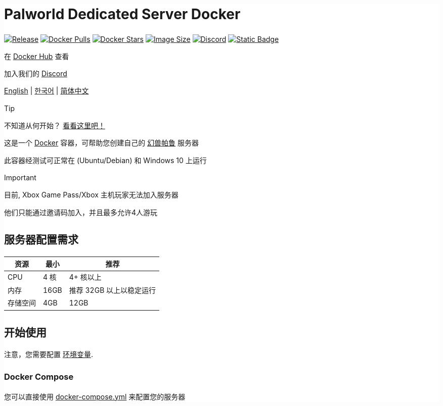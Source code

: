 # Palworld Dedicated Server Docker

[![Release](https://img.shields.io/github/v/release/thijsvanloef/palworld-server-docker)](https://github.com/thijsvanloef/palworld-server-docker/releases)
[![Docker Pulls](https://img.shields.io/docker/pulls/thijsvanloef/palworld-server-docker)](https://hub.docker.com/r/thijsvanloef/palworld-server-docker)
[![Docker Stars](https://img.shields.io/docker/stars/thijsvanloef/palworld-server-docker)](https://hub.docker.com/r/thijsvanloef/palworld-server-docker)
[![Image Size](https://img.shields.io/docker/image-size/thijsvanloef/palworld-server-docker/latest)](https://hub.docker.com/r/thijsvanloef/palworld-server-docker/tags)
[![Discord](https://img.shields.io/discord/1200397673329594459?logo=discord&label=Discord&link=https%3A%2F%2Fdiscord.gg%2FUxBxStPAAE)](https://discord.com/invite/UxBxStPAAE)
[![Static Badge](https://img.shields.io/badge/README-0.16.0-blue?link=https%3A%2F%2Fgithub.com%2Fthijsvanloef%2Fpalworld-server-docker%2Fblob%2Fmain%2FREADME.md)](https://github.com/thijsvanloef/palworld-server-docker?tab=readme-ov-file#palworld-dedicated-server-docker)

在 [Docker Hub](https://hub.docker.com/r/thijsvanloef/palworld-server-docker) 查看

加入我们的 [Discord](https://discord.gg/UxBxStPAAE)

[English](/README.md) | [한국어](/docs/kr/README.md) | [简体中文](/docs/zh-CN/README.md)

> [!TIP]
> 不知道从何开始？ [看看这里吧！](https://tice.tips/containerization/palworld-server-docker/)

这是一个 [Docker](https://docs.docker.com/engine/install/) 容器，可帮助您创建自己的
[幻兽帕鲁](https://store.steampowered.com/app/1623730/Palworld/) 服务器

此容器经测试可正常在 (Ubuntu/Debian) 和 Windows 10 上运行

> [!IMPORTANT]
> 目前, Xbox Game Pass/Xbox 主机玩家无法加入服务器
>
> 他们只能通过邀请码加入，并且最多允许4人游玩

## 服务器配置需求

| 资源 | 最小 | 推荐                              |
|----------|---------|------------------------------------------|
| CPU      | 4 核 | 4+ 核以上                                 |
| 内存      | 16GB    | 推荐 32GB 以上以稳定运行 |
| 存储空间  | 4GB     | 12GB                                     |

## 开始使用

注意，您需要配置 [环境变量](#环境变量).

### Docker Compose

您可以直接使用 [docker-compose.yml](/docker-compose.yml) 来配置您的服务器
